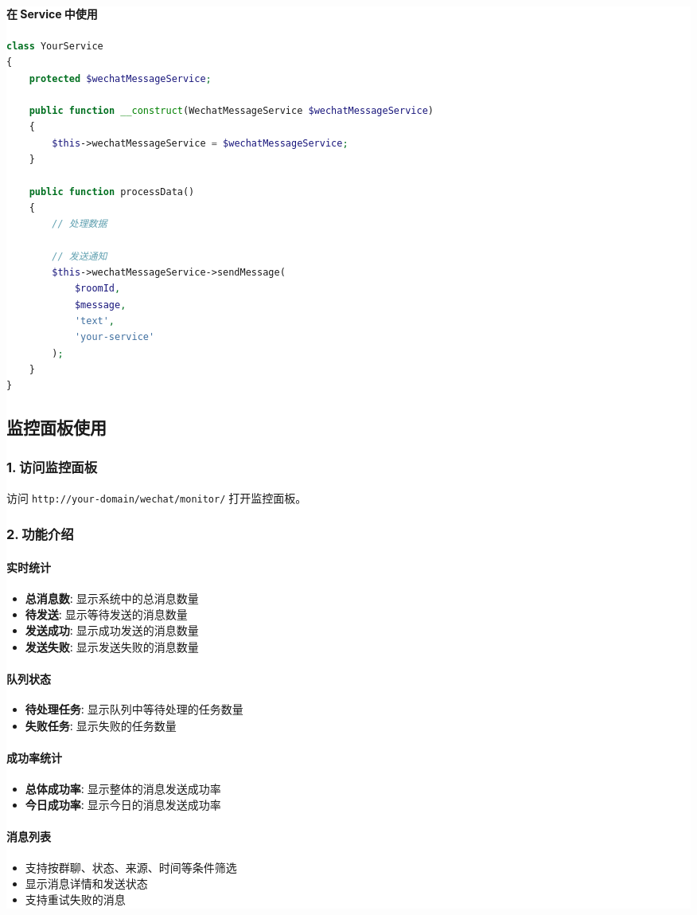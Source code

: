 #### 在 Service 中使用

```php
class YourService
{
    protected $wechatMessageService;
    
    public function __construct(WechatMessageService $wechatMessageService)
    {
        $this->wechatMessageService = $wechatMessageService;
    }
    
    public function processData()
    {
        // 处理数据
        
        // 发送通知
        $this->wechatMessageService->sendMessage(
            $roomId,
            $message,
            'text',
            'your-service'
        );
    }
}
```

## 监控面板使用

### 1. 访问监控面板

访问 `http://your-domain/wechat/monitor/` 打开监控面板。

### 2. 功能介绍

#### 实时统计
- **总消息数**: 显示系统中的总消息数量
- **待发送**: 显示等待发送的消息数量
- **发送成功**: 显示成功发送的消息数量
- **发送失败**: 显示发送失败的消息数量

#### 队列状态
- **待处理任务**: 显示队列中等待处理的任务数量
- **失败任务**: 显示失败的任务数量

#### 成功率统计
- **总体成功率**: 显示整体的消息发送成功率
- **今日成功率**: 显示今日的消息发送成功率

#### 消息列表
- 支持按群聊、状态、来源、时间等条件筛选
- 显示消息详情和发送状态
- 支持重试失败的消息
